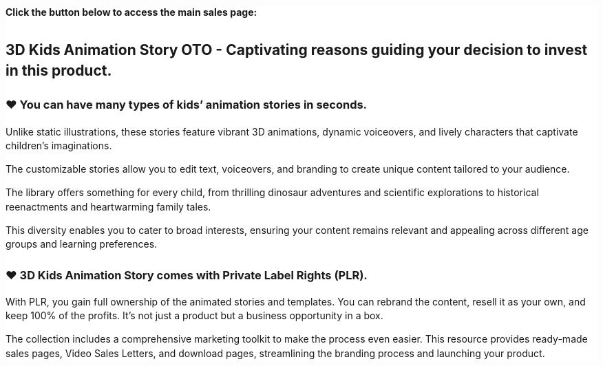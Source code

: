 <figure class="w-richtext-align-center w-richtext-figure-type-video" data-w-id="9a464845-60c0-3bee-d518-fa4df5e954b3" data-wf-id="[&quot;9a464845-60c0-3bee-d518-fa4df5e954b3&quot;]" data-automation-id="dyn-item-post-body-input">
<div data-w-id="9a464845-60c0-3bee-d518-fa4df5e954b4" data-wf-id="[&quot;9a464845-60c0-3bee-d518-fa4df5e954b4&quot;]" data-automation-id="dyn-item-post-body-input"><iframe src="https://www.youtube.com/embed/x7tTqaZm8Q4" frameborder="0" allowfullscreen="allowfullscreen" data-w-id="efd327d2-e104-d694-f60d-ca6a5c71b67e" data-wf-id="[&quot;efd327d2-e104-d694-f60d-ca6a5c71b67e&quot;]" data-automation-id="dyn-item-post-body-input" data-mce-fragment="1"></iframe></div>
</figure>
<figure class="w-richtext-align-center w-richtext-figure-type-video" data-w-id="88139361-71e3-c536-bba1-29985dc82db3" data-wf-id="[&quot;88139361-71e3-c536-bba1-29985dc82db3&quot;]" data-automation-id="dyn-item-post-body-input">
<div data-w-id="88139361-71e3-c536-bba1-29985dc82db4" data-wf-id="[&quot;88139361-71e3-c536-bba1-29985dc82db4&quot;]" data-automation-id="dyn-item-post-body-input"><iframe src="https://www.youtube.com/embed/T8MgCDxZ5h8" frameborder="0" allowfullscreen="allowfullscreen" data-w-id="c74016bd-23e3-6ed7-7015-292858128ab1" data-wf-id="[&quot;c74016bd-23e3-6ed7-7015-292858128ab1&quot;]" data-automation-id="dyn-item-post-body-input" data-mce-fragment="1"></iframe></div>
</figure>
<p data-w-id="fec5c76b-de21-d899-4a6b-cd25147be36b" data-wf-id="[&quot;fec5c76b-de21-d899-4a6b-cd25147be36b&quot;]" data-automation-id="dyn-item-post-body-input"><strong data-w-id="8f83d7c9-6780-12cf-26ad-dbf01b76ba19" data-wf-id="[&quot;8f83d7c9-6780-12cf-26ad-dbf01b76ba19&quot;]" data-automation-id="dyn-item-post-body-input">Click the button below to access the main sales page:</strong></p>
<h2 data-w-id="5004789c-c5a1-d736-379c-6ff5aa86db31" data-wf-id="[&quot;5004789c-c5a1-d736-379c-6ff5aa86db31&quot;]" data-automation-id="dyn-item-post-body-input"><strong data-w-id="b55eedee-3f4b-720e-b5c6-a46ad1372936" data-wf-id="[&quot;b55eedee-3f4b-720e-b5c6-a46ad1372936&quot;]" data-automation-id="dyn-item-post-body-input">3D Kids Animation Story OTO - </strong>Captivating reasons guiding your decision to invest in this product.</h2>
<h3 data-w-id="b552b3e0-ebe6-3442-6f4b-8e5f1acb6f8c" data-wf-id="[&quot;b552b3e0-ebe6-3442-6f4b-8e5f1acb6f8c&quot;]" data-automation-id="dyn-item-post-body-input"><strong data-w-id="ce79e927-4b92-0b39-c46d-d1d72690ee01" data-wf-id="[&quot;ce79e927-4b92-0b39-c46d-d1d72690ee01&quot;]" data-automation-id="dyn-item-post-body-input">♥ You can have many types of kids’ animation stories in seconds.</strong></h3>
<p data-w-id="9fbd6216-30a7-aa4f-1fa2-7c2083a1efa5" data-wf-id="[&quot;9fbd6216-30a7-aa4f-1fa2-7c2083a1efa5&quot;]" data-automation-id="dyn-item-post-body-input">Unlike static illustrations, these stories feature vibrant 3D animations, dynamic voiceovers, and lively characters that captivate children’s imaginations.</p>
<p data-w-id="1ce901f2-2f84-1e6a-0941-4bc23412eca4" data-wf-id="[&quot;1ce901f2-2f84-1e6a-0941-4bc23412eca4&quot;]" data-automation-id="dyn-item-post-body-input">The customizable stories allow you to edit text, voiceovers, and branding to create unique content tailored to your audience.</p>
<p data-w-id="e540123e-a23d-b8a0-a530-0d23d83e6a10" data-wf-id="[&quot;e540123e-a23d-b8a0-a530-0d23d83e6a10&quot;]" data-automation-id="dyn-item-post-body-input">The library offers something for every child, from thrilling dinosaur adventures and scientific explorations to historical reenactments and heartwarming family tales.</p>
<p data-w-id="6f6ae760-9d2d-6aff-7b5b-cda6a026ac92" data-wf-id="[&quot;6f6ae760-9d2d-6aff-7b5b-cda6a026ac92&quot;]" data-automation-id="dyn-item-post-body-input">This diversity enables you to cater to broad interests, ensuring your content remains relevant and appealing across different age groups and learning preferences.</p>
<h3 data-w-id="cb5ab584-d524-e1d3-29a3-d8e1f4fbd28c" data-wf-id="[&quot;cb5ab584-d524-e1d3-29a3-d8e1f4fbd28c&quot;]" data-automation-id="dyn-item-post-body-input"><strong data-w-id="83a133d7-d59d-76e0-44b0-24830c36796d" data-wf-id="[&quot;83a133d7-d59d-76e0-44b0-24830c36796d&quot;]" data-automation-id="dyn-item-post-body-input">♥ 3D Kids Animation Story comes with Private Label Rights (PLR).</strong></h3>
<p data-w-id="9f5b8a91-895e-3bd0-552e-3a35e3072339" data-wf-id="[&quot;9f5b8a91-895e-3bd0-552e-3a35e3072339&quot;]" data-automation-id="dyn-item-post-body-input">With PLR, you gain full ownership of the animated stories and templates. You can rebrand the content, resell it as your own, and keep 100% of the profits. It’s not just a product but a business opportunity in a box.</p>
<p data-w-id="bf282374-fbf5-875d-5b6d-4f90a2a092b8" data-wf-id="[&quot;bf282374-fbf5-875d-5b6d-4f90a2a092b8&quot;]" data-automation-id="dyn-item-post-body-input">The collection includes a comprehensive marketing toolkit to make the process even easier. This resource provides ready-made sales pages, Video Sales Letters, and download pages, streamlining the branding process and launching your product.</p>